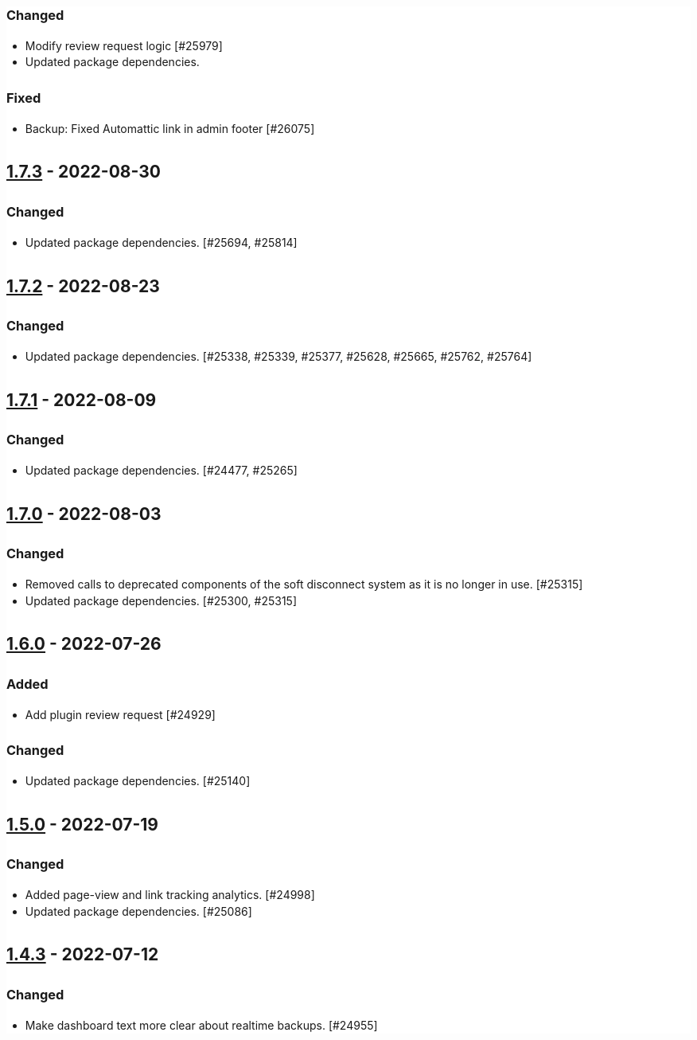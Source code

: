 ### Changed
- Modify review request logic [#25979]
- Updated package dependencies.

### Fixed
- Backup: Fixed Automattic link in admin footer [#26075]

## [1.7.3] - 2022-08-30
### Changed
- Updated package dependencies. [#25694, #25814]

## [1.7.2] - 2022-08-23
### Changed
- Updated package dependencies. [#25338, #25339, #25377, #25628, #25665, #25762, #25764]

## [1.7.1] - 2022-08-09
### Changed
- Updated package dependencies. [#24477, #25265]

## [1.7.0] - 2022-08-03
### Changed
- Removed calls to deprecated components of the soft disconnect system as it is no longer in use. [#25315]
- Updated package dependencies. [#25300, #25315]

## [1.6.0] - 2022-07-26
### Added
- Add plugin review request [#24929]

### Changed
- Updated package dependencies. [#25140]

## [1.5.0] - 2022-07-19
### Changed
- Added page-view and link tracking analytics. [#24998]
- Updated package dependencies. [#25086]

## [1.4.3] - 2022-07-12
### Changed
- Make dashboard text more clear about realtime backups. [#24955]


[3.4.13]: https://github.com/Automattic/jetpack-backup/compare/v3.4.12...v3.4.13
[3.4.12]: https://github.com/Automattic/jetpack-backup/compare/v3.4.11...v3.4.12
[3.4.11]: https://github.com/Automattic/jetpack-backup/compare/v3.4.10...v3.4.11
[3.4.10]: https://github.com/Automattic/jetpack-backup/compare/v3.4.9...v3.4.10
[3.4.9]: https://github.com/Automattic/jetpack-backup/compare/v3.4.8...v3.4.9
[3.4.8]: https://github.com/Automattic/jetpack-backup/compare/v3.4.7...v3.4.8
[3.4.7]: https://github.com/Automattic/jetpack-backup/compare/v3.4.6...v3.4.7
[3.4.6]: https://github.com/Automattic/jetpack-backup/compare/v3.4.5...v3.4.6
[3.4.5]: https://github.com/Automattic/jetpack-backup/compare/v3.4.4...v3.4.5
[3.4.4]: https://github.com/Automattic/jetpack-backup/compare/v3.4.3...v3.4.4
[3.4.3]: https://github.com/Automattic/jetpack-backup/compare/v3.4.2...v3.4.3
[3.4.2]: https://github.com/Automattic/jetpack-backup/compare/v3.4.1...v3.4.2
[3.4.1]: https://github.com/Automattic/jetpack-backup/compare/v3.4.0...v3.4.1
[3.4.0]: https://github.com/Automattic/jetpack-backup/compare/v3.3.17...v3.4.0
[3.3.17]: https://github.com/Automattic/jetpack-backup/compare/v3.3.16...v3.3.17
[3.3.16]: https://github.com/Automattic/jetpack-backup/compare/v3.3.15...v3.3.16
[3.3.15]: https://github.com/Automattic/jetpack-backup/compare/v3.3.14...v3.3.15
[3.3.14]: https://github.com/Automattic/jetpack-backup/compare/v3.3.13...v3.3.14
[3.3.13]: https://github.com/Automattic/jetpack-backup/compare/v3.3.12...v3.3.13
[3.3.12]: https://github.com/Automattic/jetpack-backup/compare/v3.3.11...v3.3.12
[3.3.11]: https://github.com/Automattic/jetpack-backup/compare/v3.3.10...v3.3.11
[3.3.10]: https://github.com/Automattic/jetpack-backup/compare/v3.3.9...v3.3.10
[3.3.9]: https://github.com/Automattic/jetpack-backup/compare/v3.3.8...v3.3.9
[3.3.8]: https://github.com/Automattic/jetpack-backup/compare/v3.3.7...v3.3.8
[3.3.7]: https://github.com/Automattic/jetpack-backup/compare/v3.3.6...v3.3.7
[3.3.6]: https://github.com/Automattic/jetpack-backup/compare/v3.3.5...v3.3.6
[3.3.5]: https://github.com/Automattic/jetpack-backup/compare/v3.3.4...v3.3.5
[3.3.4]: https://github.com/Automattic/jetpack-backup/compare/v3.3.3...v3.3.4
[3.3.3]: https://github.com/Automattic/jetpack-backup/compare/v3.3.2...v3.3.3
[3.3.2]: https://github.com/Automattic/jetpack-backup/compare/v3.3.1...v3.3.2
[3.3.1]: https://github.com/Automattic/jetpack-backup/compare/v3.3.0...v3.3.1
[3.3.0]: https://github.com/Automattic/jetpack-backup/compare/v3.2.0...v3.3.0
[3.2.0]: https://github.com/Automattic/jetpack-backup/compare/v3.1.5...v3.2.0
[3.1.5]: https://github.com/Automattic/jetpack-backup/compare/v3.1.4...v3.1.5
[3.1.4]: https://github.com/Automattic/jetpack-backup/compare/v3.1.3...v3.1.4
[3.1.3]: https://github.com/Automattic/jetpack-backup/compare/v3.1.2...v3.1.3
[3.1.2]: https://github.com/Automattic/jetpack-backup/compare/v3.1.1...v3.1.2
[3.1.1]: https://github.com/Automattic/jetpack-backup/compare/v3.1.0...v3.1.1
[3.1.0]: https://github.com/Automattic/jetpack-backup/compare/v3.0.0...v3.1.0
[3.0.0]: https://github.com/Automattic/jetpack-backup/compare/v2.0.5...v3.0.0
[2.0.5]: https://github.com/Automattic/jetpack-backup/compare/v2.0.4...v2.0.5
[2.0.4]: https://github.com/Automattic/jetpack-backup/compare/v2.0.3...v2.0.4
[2.0.3]: https://github.com/Automattic/jetpack-backup/compare/v2.0.2...v2.0.3
[2.0.2]: https://github.com/Automattic/jetpack-backup/compare/v2.0.1...v2.0.2
[2.0.1]: https://github.com/Automattic/jetpack-backup/compare/v2.0.0...v2.0.1
[2.0.0]: https://github.com/Automattic/jetpack-backup/compare/v1.17.12...v2.0.0
[1.17.12]: https://github.com/Automattic/jetpack-backup/compare/v1.17.11...v1.17.12
[1.17.11]: https://github.com/Automattic/jetpack-backup/compare/v1.17.10...v1.17.11
[1.17.10]: https://github.com/Automattic/jetpack-backup/compare/v1.17.9...v1.17.10
[1.17.9]: https://github.com/Automattic/jetpack-backup/compare/v1.17.8...v1.17.9
[1.17.8]: https://github.com/Automattic/jetpack-backup/compare/v1.17.7...v1.17.8
[1.17.7]: https://github.com/Automattic/jetpack-backup/compare/v1.17.6...v1.17.7
[1.17.6]: https://github.com/Automattic/jetpack-backup/compare/v1.17.5...v1.17.6
[1.17.5]: https://github.com/Automattic/jetpack-backup/compare/v1.17.4...v1.17.5
[1.17.4]: https://github.com/Automattic/jetpack-backup/compare/v1.17.3...v1.17.4
[1.17.3]: https://github.com/Automattic/jetpack-backup/compare/v1.17.2...v1.17.3
[1.17.2]: https://github.com/Automattic/jetpack-backup/compare/v1.17.1...v1.17.2
[1.17.1]: https://github.com/Automattic/jetpack-backup/compare/v1.17.0...v1.17.1
[1.17.0]: https://github.com/Automattic/jetpack-backup/compare/v1.16.6...v1.17.0
[1.16.6]: https://github.com/Automattic/jetpack-backup/compare/v1.16.5...v1.16.6
[1.16.5]: https://github.com/Automattic/jetpack-backup/compare/v1.16.4...v1.16.5
[1.16.4]: https://github.com/Automattic/jetpack-backup/compare/v1.16.3...v1.16.4
[1.16.3]: https://github.com/Automattic/jetpack-backup/compare/v1.16.2...v1.16.3
[1.16.2]: https://github.com/Automattic/jetpack-backup/compare/v1.16.1...v1.16.2
[1.16.1]: https://github.com/Automattic/jetpack-backup/compare/v1.16.0...v1.16.1
[1.16.0]: https://github.com/Automattic/jetpack-backup/compare/v1.15.0...v1.16.0
[1.15.0]: https://github.com/Automattic/jetpack-backup/compare/v1.14.0...v1.15.0
[1.14.0]: https://github.com/Automattic/jetpack-backup/compare/v1.13.0...v1.14.0
[1.13.0]: https://github.com/Automattic/jetpack-backup/compare/v1.12.17...v1.13.0
[1.12.17]: https://github.com/Automattic/jetpack-backup/compare/v1.12.16...v1.12.17
[1.12.16]: https://github.com/Automattic/jetpack-backup/compare/v1.12.15...v1.12.16
[1.12.15]: https://github.com/Automattic/jetpack-backup/compare/v1.12.14...v1.12.15
[1.12.14]: https://github.com/Automattic/jetpack-backup/compare/v1.12.13...v1.12.14
[1.12.13]: https://github.com/Automattic/jetpack-backup/compare/v1.12.12...v1.12.13
[1.12.12]: https://github.com/Automattic/jetpack-backup/compare/v1.12.11...v1.12.12
[1.12.11]: https://github.com/Automattic/jetpack-backup/compare/v1.12.10...v1.12.11
[1.12.10]: https://github.com/Automattic/jetpack-backup/compare/v1.12.9...v1.12.10
[1.12.9]: https://github.com/Automattic/jetpack-backup/compare/v1.12.8...v1.12.9
[1.12.8]: https://github.com/Automattic/jetpack-backup/compare/v1.12.7...v1.12.8
[1.12.7]: https://github.com/Automattic/jetpack-backup/compare/v1.12.6...v1.12.7
[1.12.6]: https://github.com/Automattic/jetpack-backup/compare/v1.12.5...v1.12.6
[1.12.5]: https://github.com/Automattic/jetpack-backup/compare/v1.12.4...v1.12.5
[1.12.4]: https://github.com/Automattic/jetpack-backup/compare/v1.12.3...v1.12.4
[1.12.3]: https://github.com/Automattic/jetpack-backup/compare/v1.12.2...v1.12.3
[1.12.2]: https://github.com/Automattic/jetpack-backup/compare/v1.12.1...v1.12.2
[1.12.1]: https://github.com/Automattic/jetpack-backup/compare/v1.12.0...v1.12.1
[1.12.0]: https://github.com/Automattic/jetpack-backup/compare/v1.11.0...v1.12.0
[1.11.0]: https://github.com/Automattic/jetpack-backup/compare/v1.10.8...v1.11.0
[1.10.8]: https://github.com/Automattic/jetpack-backup/compare/v1.10.7...v1.10.8
[1.10.7]: https://github.com/Automattic/jetpack-backup/compare/v1.10.6...v1.10.7
[1.10.6]: https://github.com/Automattic/jetpack-backup/compare/v1.10.5...v1.10.6
[1.10.5]: https://github.com/Automattic/jetpack-backup/compare/v1.10.4...v1.10.5
[1.10.4]: https://github.com/Automattic/jetpack-backup/compare/v1.10.3...v1.10.4
[1.10.3]: https://github.com/Automattic/jetpack-backup/compare/v1.10.2...v1.10.3
[1.10.2]: https://github.com/Automattic/jetpack-backup/compare/v1.10.1...v1.10.2
[1.10.1]: https://github.com/Automattic/jetpack-backup/compare/v1.10.0...v1.10.1
[1.10.0]: https://github.com/Automattic/jetpack-backup/compare/v1.9.2...v1.10.0
[1.9.2]: https://github.com/Automattic/jetpack-backup/compare/v1.9.1...v1.9.2
[1.9.1]: https://github.com/Automattic/jetpack-backup/compare/v1.9.0...v1.9.1
[1.9.0]: https://github.com/Automattic/jetpack-backup/compare/v1.8.4...v1.9.0
[1.8.4]: https://github.com/Automattic/jetpack-backup/compare/v1.8.3...v1.8.4
[1.8.3]: https://github.com/Automattic/jetpack-backup/compare/v1.8.2...v1.8.3
[1.8.2]: https://github.com/Automattic/jetpack-backup/compare/v1.8.1...v1.8.2
[1.8.1]: https://github.com/Automattic/jetpack-backup/compare/v1.8.0...v1.8.1
[1.8.0]: https://github.com/Automattic/jetpack-backup/compare/v1.7.3...v1.8.0
[1.7.3]: https://github.com/Automattic/jetpack-backup/compare/v1.7.2...v1.7.3
[1.7.2]: https://github.com/Automattic/jetpack-backup/compare/v1.7.1...v1.7.2
[1.7.1]: https://github.com/Automattic/jetpack-backup/compare/v1.7.0...v1.7.1
[1.7.0]: https://github.com/Automattic/jetpack-backup/compare/v1.6.0...v1.7.0
[1.6.0]: https://github.com/Automattic/jetpack-backup/compare/v1.5.0...v1.6.0
[1.5.0]: https://github.com/Automattic/jetpack-backup/compare/v1.4.3...v1.5.0
[1.4.3]: https://github.com/Automattic/jetpack-backup/compare/v1.4.2...v1.4.3
[1.4.2]: https://github.com/Automattic/jetpack-backup/compare/v1.4.1...v1.4.2
[1.4.1]: https://github.com/Automattic/jetpack-backup/compare/v1.4.0...v1.4.1
[1.4.0]: https://github.com/Automattic/jetpack-backup/compare/v1.3.9...v1.4.0
[1.3.9]: https://github.com/Automattic/jetpack-backup/compare/v1.3.8...v1.3.9
[1.3.8]: https://github.com/Automattic/jetpack-backup/compare/v1.3.7...v1.3.8
[1.3.7]: https://github.com/Automattic/jetpack-backup/compare/v1.3.6...v1.3.7
[1.3.6]: https://github.com/Automattic/jetpack-backup/compare/v1.3.5...v1.3.6
[1.3.5]: https://github.com/Automattic/jetpack-backup/compare/v1.3.4...v1.3.5
[1.3.4]: https://github.com/Automattic/jetpack-backup/compare/v1.3.3...v1.3.4
[1.3.3]: https://github.com/Automattic/jetpack-backup/compare/v1.3.2...v1.3.3
[1.3.2]: https://github.com/Automattic/jetpack-backup/compare/v1.3.1...v1.3.2
[1.3.1]: https://github.com/Automattic/jetpack-backup/compare/v1.3.0...v1.3.1
[1.3.0]: https://github.com/Automattic/jetpack-backup/compare/v1.2.6...v1.3.0
[1.2.6]: https://github.com/Automattic/jetpack-backup/compare/v1.2.5...v1.2.6
[1.2.5]: https://github.com/Automattic/jetpack-backup/compare/v1.2.4...v1.2.5
[1.2.4]: https://github.com/Automattic/jetpack-backup/compare/v1.2.3...v1.2.4
[1.2.3]: https://github.com/Automattic/jetpack-backup/compare/v1.2.2...v1.2.3
[1.2.2]: https://github.com/Automattic/jetpack-backup/compare/v1.2.1...v1.2.2
[1.2.1]: https://github.com/Automattic/jetpack-backup/compare/v1.2.0...v1.2.1
[1.2.0]: https://github.com/Automattic/jetpack-backup/compare/v1.1.11...v1.2.0
[1.1.11]: https://github.com/Automattic/jetpack-backup/compare/v1.1.10...v1.1.11
[1.1.10]: https://github.com/Automattic/jetpack-backup/compare/v1.1.9...v1.1.10
[1.1.9]: https://github.com/Automattic/jetpack-backup/compare/v1.1.8...v1.1.9
[1.1.8]: https://github.com/Automattic/jetpack-backup/compare/v1.1.7...v1.1.8
[1.1.7]: https://github.com/Automattic/jetpack-backup/compare/v1.1.6...v1.1.7
[1.1.6]: https://github.com/Automattic/jetpack-backup/compare/v1.1.5...v1.1.6
[1.1.5]: https://github.com/Automattic/jetpack-backup/compare/v1.1.4...v1.1.5
[1.1.4]: https://github.com/Automattic/jetpack-backup/compare/v1.1.3...v1.1.4
[1.1.3]: https://github.com/Automattic/jetpack-backup/compare/v1.1.2...v1.1.3
[1.1.2]: https://github.com/Automattic/jetpack-backup/compare/v1.1.1...v1.1.2
[1.1.1]: https://github.com/Automattic/jetpack-backup/compare/v1.1.0...v1.1.1
[1.1.0]: https://github.com/Automattic/jetpack-backup/compare/v1.0.6...v1.1.0
[1.0.6]: https://github.com/Automattic/jetpack-backup/compare/v1.0.5...v1.0.6
[1.0.5]: https://github.com/Automattic/jetpack-backup/compare/v1.0.4...v1.0.5
[1.0.4]: https://github.com/Automattic/jetpack-backup/compare/v1.0.3...v1.0.4
[1.0.3]: https://github.com/Automattic/jetpack-backup/compare/v1.0.2...v1.0.3
[1.0.2]: https://github.com/Automattic/jetpack-backup/compare/v1.0.0...v1.0.2